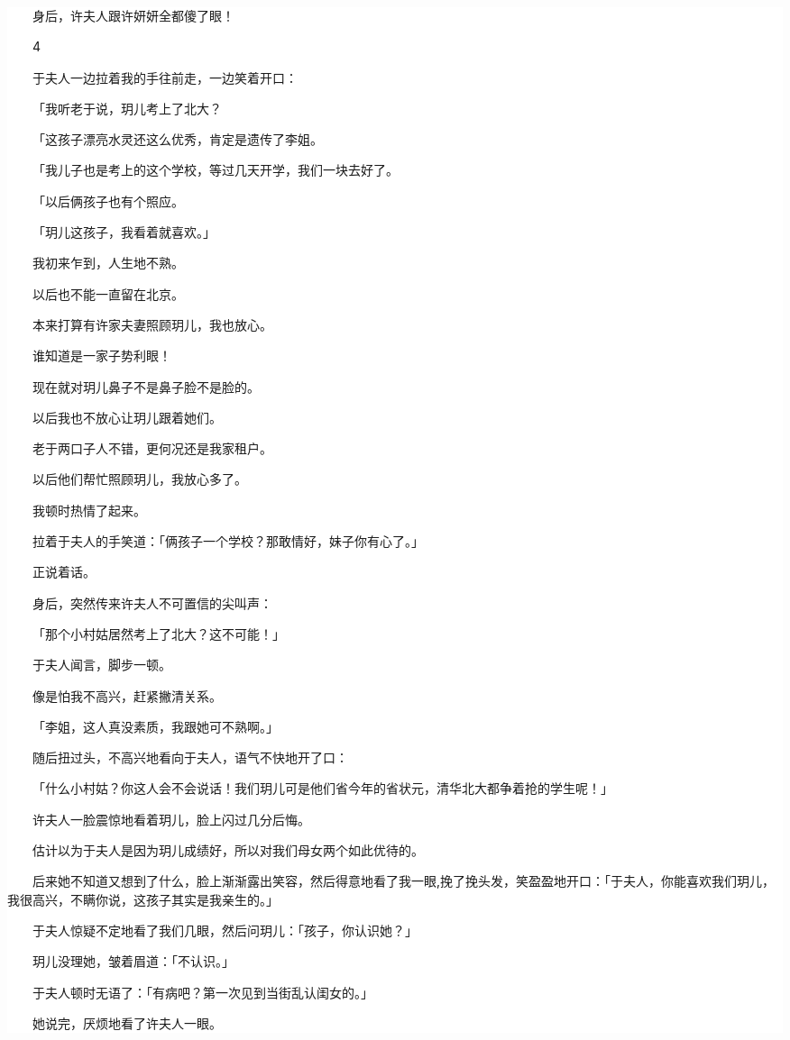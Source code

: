&emsp;&emsp;身后，许夫人跟许妍妍全都傻了眼！  
  
&emsp;&emsp;4  
  
&emsp;&emsp;于夫人一边拉着我的手往前走，一边笑着开口：  
  
&emsp;&emsp;「我听老于说，玥儿考上了北大？  
  
&emsp;&emsp;「这孩子漂亮水灵还这么优秀，肯定是遗传了李姐。  
  
&emsp;&emsp;「我儿子也是考上的这个学校，等过几天开学，我们一块去好了。  
  
&emsp;&emsp;「以后俩孩子也有个照应。  
  
&emsp;&emsp;「玥儿这孩子，我看着就喜欢。」  
  
&emsp;&emsp;我初来乍到，人生地不熟。  
  
&emsp;&emsp;以后也不能一直留在北京。  
  
&emsp;&emsp;本来打算有许家夫妻照顾玥儿，我也放心。  
  
&emsp;&emsp;谁知道是一家子势利眼！  
  
&emsp;&emsp;现在就对玥儿鼻子不是鼻子脸不是脸的。  
  
&emsp;&emsp;以后我也不放心让玥儿跟着她们。  
  
&emsp;&emsp;老于两口子人不错，更何况还是我家租户。  
  
&emsp;&emsp;以后他们帮忙照顾玥儿，我放心多了。  
  
&emsp;&emsp;我顿时热情了起来。  
  
&emsp;&emsp;拉着于夫人的手笑道：「俩孩子一个学校？那敢情好，妹子你有心了。」  
  
&emsp;&emsp;正说着话。  
  
&emsp;&emsp;身后，突然传来许夫人不可置信的尖叫声：  
  
&emsp;&emsp;「那个小村姑居然考上了北大？这不可能！」  
  
&emsp;&emsp;于夫人闻言，脚步一顿。  
  
&emsp;&emsp;像是怕我不高兴，赶紧撇清关系。  
  
&emsp;&emsp;「李姐，这人真没素质，我跟她可不熟啊。」  
  
&emsp;&emsp;随后扭过头，不高兴地看向于夫人，语气不快地开了口：  
  
&emsp;&emsp;「什么小村姑？你这人会不会说话！我们玥儿可是他们省今年的省状元，清华北大都争着抢的学生呢！」  
  
&emsp;&emsp;许夫人一脸震惊地看着玥儿，脸上闪过几分后悔。  
  
&emsp;&emsp;估计以为于夫人是因为玥儿成绩好，所以对我们母女两个如此优待的。  
  
&emsp;&emsp;后来她不知道又想到了什么，脸上渐渐露出笑容，然后得意地看了我一眼,挽了挽头发，笑盈盈地开口：「于夫人，你能喜欢我们玥儿，我很高兴，不瞒你说，这孩子其实是我亲生的。」  
  
&emsp;&emsp;于夫人惊疑不定地看了我们几眼，然后问玥儿：「孩子，你认识她？」  
  
&emsp;&emsp;玥儿没理她，皱着眉道：「不认识。」  
  
&emsp;&emsp;于夫人顿时无语了：「有病吧？第一次见到当街乱认闺女的。」  
  
&emsp;&emsp;她说完，厌烦地看了许夫人一眼。  
  